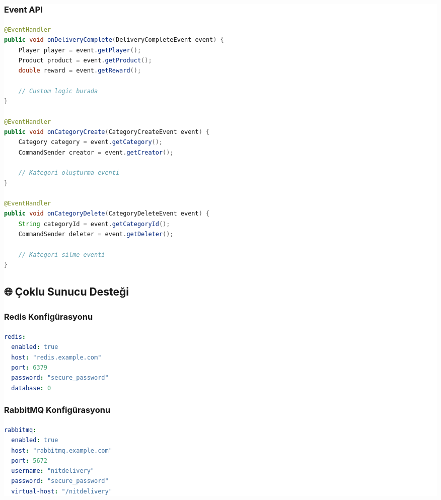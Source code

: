 ### Event API

```java
@EventHandler
public void onDeliveryComplete(DeliveryCompleteEvent event) {
    Player player = event.getPlayer();
    Product product = event.getProduct();
    double reward = event.getReward();
    
    // Custom logic burada
}

@EventHandler
public void onCategoryCreate(CategoryCreateEvent event) {
    Category category = event.getCategory();
    CommandSender creator = event.getCreator();
    
    // Kategori oluşturma eventi
}

@EventHandler
public void onCategoryDelete(CategoryDeleteEvent event) {
    String categoryId = event.getCategoryId();
    CommandSender deleter = event.getDeleter();
    
    // Kategori silme eventi
}
```

## 🌐 Çoklu Sunucu Desteği

### Redis Konfigürasyonu

```yaml
redis:
  enabled: true
  host: "redis.example.com"
  port: 6379
  password: "secure_password"
  database: 0
```

### RabbitMQ Konfigürasyonu

```yaml
rabbitmq:
  enabled: true
  host: "rabbitmq.example.com"
  port: 5672
  username: "nitdelivery"
  password: "secure_password"
  virtual-host: "/nitdelivery"
```
